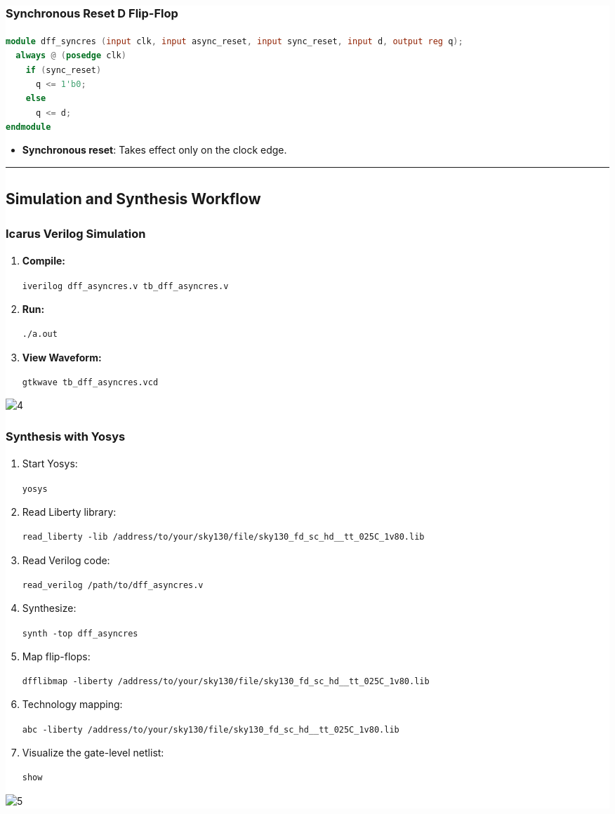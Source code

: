 ### Synchronous Reset D Flip-Flop

```verilog
module dff_syncres (input clk, input async_reset, input sync_reset, input d, output reg q);
  always @ (posedge clk)
    if (sync_reset)
      q <= 1'b0;
    else
      q <= d;
endmodule
```
- **Synchronous reset**: Takes effect only on the clock edge.

---

## Simulation and Synthesis Workflow

### Icarus Verilog Simulation

1. **Compile:**
   ```shell
   iverilog dff_asyncres.v tb_dff_asyncres.v
   ```
2. **Run:**
   ```shell
   ./a.out
   ```
3. **View Waveform:**
   ```shell
   gtkwave tb_dff_asyncres.vcd
   ```
<img width="1713" height="817" alt="4" src="https://github.com/user-attachments/assets/fe5d98d8-15de-4fb9-ae01-0445be7f069a" />


### Synthesis with Yosys

1. Start Yosys:
   ```shell
   yosys
   ```
2. Read Liberty library:
   ```shell
   read_liberty -lib /address/to/your/sky130/file/sky130_fd_sc_hd__tt_025C_1v80.lib
   ```
3. Read Verilog code:
   ```shell
   read_verilog /path/to/dff_asyncres.v
   ```
4. Synthesize:
   ```shell
   synth -top dff_asyncres
   ```
5. Map flip-flops:
   ```shell
   dfflibmap -liberty /address/to/your/sky130/file/sky130_fd_sc_hd__tt_025C_1v80.lib
   ```
6. Technology mapping:
   ```shell
   abc -liberty /address/to/your/sky130/file/sky130_fd_sc_hd__tt_025C_1v80.lib
   ```
7. Visualize the gate-level netlist:
   ```shell
   show
   ```
<img width="1729" height="760" alt="5" src="https://github.com/user-attachments/assets/4e23c5af-ee43-45f3-9baa-bb11a9e78382" />
